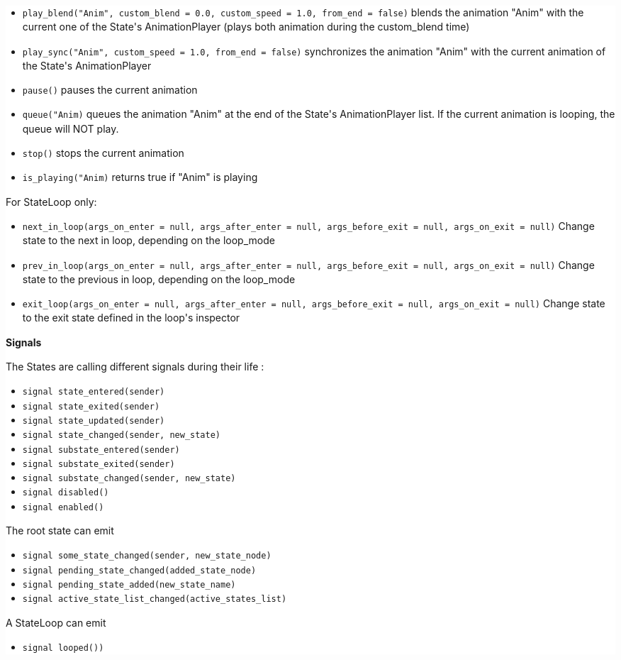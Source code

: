 * `play_blend("Anim", custom_blend = 0.0, custom_speed = 1.0, from_end = false)`
   blends the animation "Anim" with the current one of the State's AnimationPlayer (plays both animation during the custom_blend time)

* `play_sync("Anim", custom_speed = 1.0, from_end = false)`
   synchronizes the animation "Anim" with the current animation of the State's AnimationPlayer

* `pause()`
   pauses the current animation

* `queue("Anim)`
   queues the animation "Anim" at the end of the State's AnimationPlayer list. If the current animation is looping, the queue will NOT play.

* `stop()`
   stops the current animation

* `is_playing("Anim)`
   returns true if "Anim" is playing


For StateLoop only:

* `next_in_loop(args_on_enter = null, args_after_enter = null, args_before_exit = null, args_on_exit = null)`
   Change state to the next in loop, depending on the loop_mode

* `prev_in_loop(args_on_enter = null, args_after_enter = null, args_before_exit = null, args_on_exit = null)`
   Change state to the previous in loop, depending on the loop_mode

* `exit_loop(args_on_enter = null, args_after_enter = null, args_before_exit = null, args_on_exit = null)`
   Change state to the exit state defined in the loop's inspector



**Signals**

The States are calling different signals during their life :

* `signal state_entered(sender)`
* `signal state_exited(sender)`
* `signal state_updated(sender)`
* `signal state_changed(sender, new_state)`
* `signal substate_entered(sender)`
* `signal substate_exited(sender)`
* `signal substate_changed(sender, new_state)`
* `signal disabled()`
* `signal enabled()`

The root state can emit
* `signal some_state_changed(sender, new_state_node)`
* `signal pending_state_changed(added_state_node)`
* `signal pending_state_added(new_state_name)`
* `signal active_state_list_changed(active_states_list)`

A StateLoop can emit
* `signal looped())`
